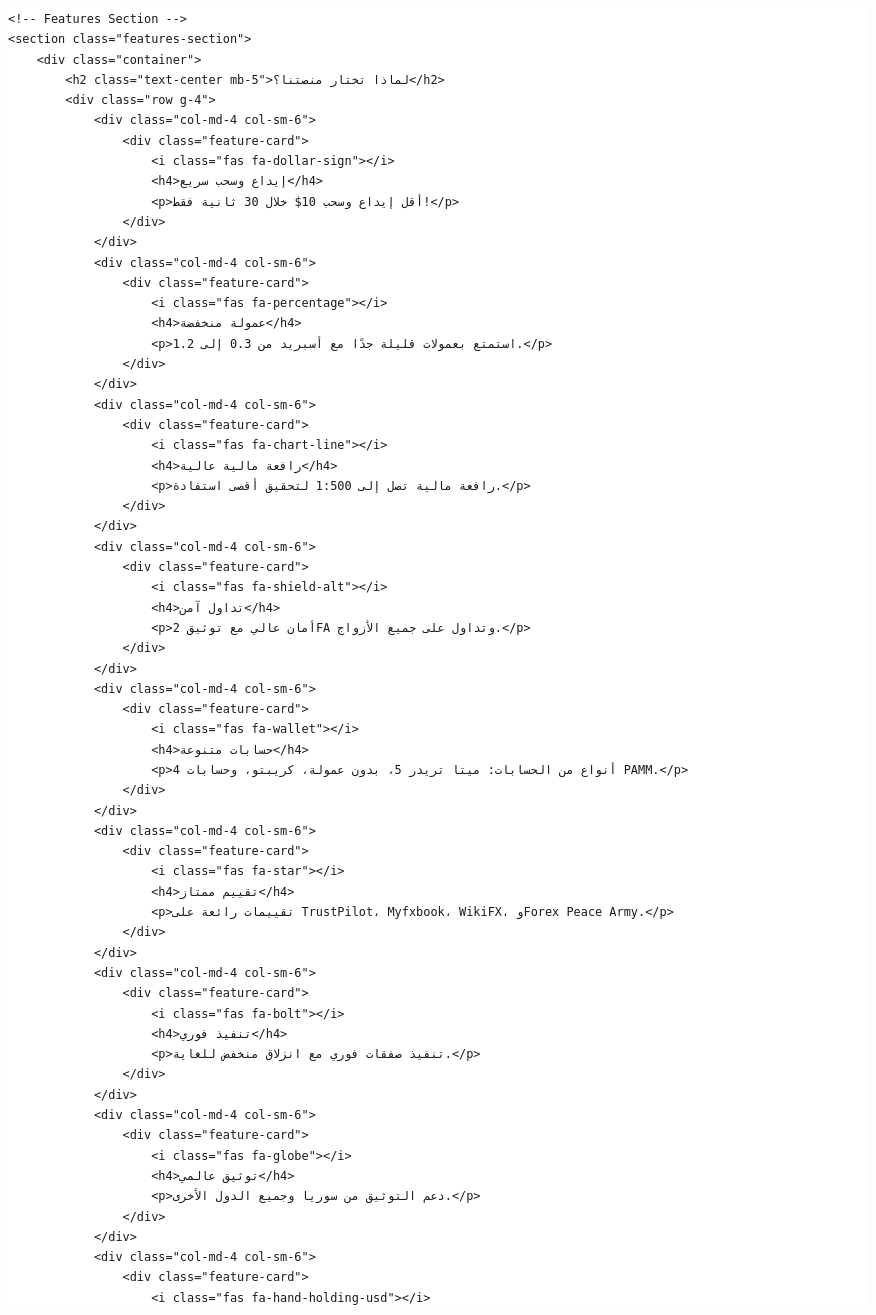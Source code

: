     <!-- Features Section -->
    <section class="features-section">
        <div class="container">
            <h2 class="text-center mb-5">لماذا تختار منصتنا؟</h2>
            <div class="row g-4">
                <div class="col-md-4 col-sm-6">
                    <div class="feature-card">
                        <i class="fas fa-dollar-sign"></i>
                        <h4>إيداع وسحب سريع</h4>
                        <p>أقل إيداع وسحب 10$ خلال 30 ثانية فقط!</p>
                    </div>
                </div>
                <div class="col-md-4 col-sm-6">
                    <div class="feature-card">
                        <i class="fas fa-percentage"></i>
                        <h4>عمولة منخفضة</h4>
                        <p>استمتع بعمولات قليلة جدًا مع أسبريد من 0.3 إلى 1.2.</p>
                    </div>
                </div>
                <div class="col-md-4 col-sm-6">
                    <div class="feature-card">
                        <i class="fas fa-chart-line"></i>
                        <h4>رافعة مالية عالية</h4>
                        <p>رافعة مالية تصل إلى 1:500 لتحقيق أقصى استفادة.</p>
                    </div>
                </div>
                <div class="col-md-4 col-sm-6">
                    <div class="feature-card">
                        <i class="fas fa-shield-alt"></i>
                        <h4>تداول آمن</h4>
                        <p>أمان عالي مع توثيق 2FA وتداول على جميع الأزواج.</p>
                    </div>
                </div>
                <div class="col-md-4 col-sm-6">
                    <div class="feature-card">
                        <i class="fas fa-wallet"></i>
                        <h4>حسابات متنوعة</h4>
                        <p>4 أنواع من الحسابات: ميتا تريدر 5، بدون عمولة، كريبتو، وحسابات PAMM.</p>
                    </div>
                </div>
                <div class="col-md-4 col-sm-6">
                    <div class="feature-card">
                        <i class="fas fa-star"></i>
                        <h4>تقييم ممتاز</h4>
                        <p>تقييمات رائعة على TrustPilot، Myfxbook، WikiFX، وForex Peace Army.</p>
                    </div>
                </div>
                <div class="col-md-4 col-sm-6">
                    <div class="feature-card">
                        <i class="fas fa-bolt"></i>
                        <h4>تنفيذ فوري</h4>
                        <p>تنفيذ صفقات فوري مع انزلاق منخفض للغاية.</p>
                    </div>
                </div>
                <div class="col-md-4 col-sm-6">
                    <div class="feature-card">
                        <i class="fas fa-globe"></i>
                        <h4>توثيق عالمي</h4>
                        <p>دعم التوثيق من سوريا وجميع الدول الأخرى.</p>
                    </div>
                </div>
                <div class="col-md-4 col-sm-6">
                    <div class="feature-card">
                        <i class="fas fa-hand-holding-usd"></i>